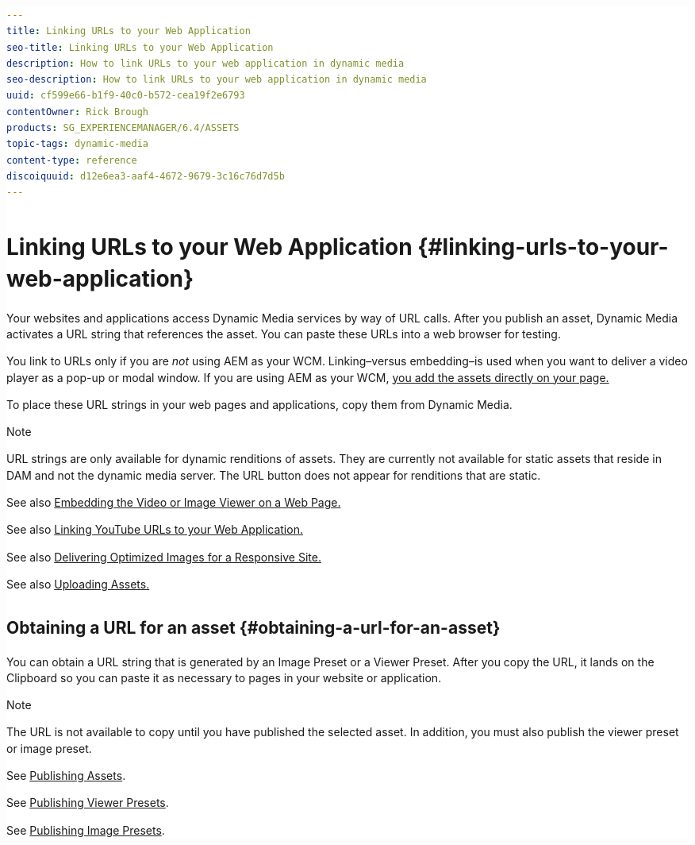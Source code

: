 ```yaml
---
title: Linking URLs to your Web Application
seo-title: Linking URLs to your Web Application
description: How to link URLs to your web application in dynamic media
seo-description: How to link URLs to your web application in dynamic media
uuid: cf599e66-b1f9-40c0-b572-cea19f2e6793
contentOwner: Rick Brough
products: SG_EXPERIENCEMANAGER/6.4/ASSETS
topic-tags: dynamic-media
content-type: reference
discoiquuid: d12e6ea3-aaf4-4672-9679-3c16c76d7d5b
---
```


# Linking URLs to your Web Application {#linking-urls-to-your-web-application}

Your websites and applications access Dynamic Media services by way of URL calls. After you publish an asset, Dynamic Media activates a URL string that references the asset. You can paste these URLs into a web browser for testing.

You link to URLs only if you are *not* using AEM as your WCM. Linking&ndash;versus embedding&ndash;is used when you want to deliver a video player as a pop-up or modal window. If you are using AEM as your WCM, [you add the assets directly on your page.](adding-dynamic-media-assets-to-pages.md)

To place these URL strings in your web pages and applications, copy them from Dynamic Media.

>[!NOTE]
>
>URL strings are only available for dynamic renditions of assets. They are currently not available for static assets that reside in DAM and not the dynamic media server. The URL button does not appear for renditions that are static.

See also [Embedding the Video or Image Viewer on a Web Page.](embed-code.md)

See also [Linking YouTube URLs to your Web Application.](video.md)

See also [Delivering Optimized Images for a Responsive Site.](responsive-site.md)

See also [Uploading Assets.](managing-assets-touch-ui.md#uploading-assets)

## Obtaining a URL for an asset {#obtaining-a-url-for-an-asset}

You can obtain a URL string that is generated by an Image Preset or a Viewer Preset. After you copy the URL, it lands on the Clipboard so you can paste it as necessary to pages in your website or application.

>[!NOTE]
>
>The URL is not available to copy until you have published the selected asset. In addition, you must also publish the viewer preset or image preset.
>
>See [Publishing Assets](publishing-dynamicmedia-assets.md).
>
>See [Publishing Viewer Presets](managing-viewer-presets.md#publishing-viewer-presets).
>
>See [Publishing Image Presets](managing-image-presets.md#publishing-image-presets).
